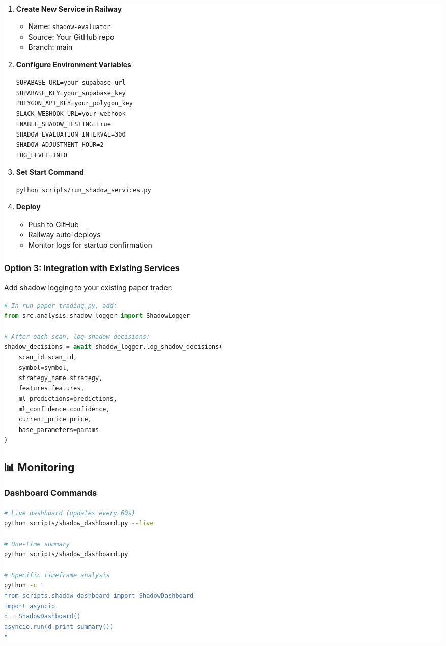 1. **Create New Service in Railway**
   - Name: `shadow-evaluator`
   - Source: Your GitHub repo
   - Branch: main

2. **Configure Environment Variables**
   ```
   SUPABASE_URL=your_supabase_url
   SUPABASE_KEY=your_supabase_key
   POLYGON_API_KEY=your_polygon_key
   SLACK_WEBHOOK_URL=your_webhook
   ENABLE_SHADOW_TESTING=true
   SHADOW_EVALUATION_INTERVAL=300
   SHADOW_ADJUSTMENT_HOUR=2
   LOG_LEVEL=INFO
   ```

3. **Set Start Command**
   ```
   python scripts/run_shadow_services.py
   ```

4. **Deploy**
   - Push to GitHub
   - Railway auto-deploys
   - Monitor logs for startup confirmation

### Option 3: Integration with Existing Services

Add shadow logging to your existing paper trader:

```python
# In run_paper_trading.py, add:
from src.analysis.shadow_logger import ShadowLogger

# After each scan, log shadow decisions:
shadow_decisions = await shadow_logger.log_shadow_decisions(
    scan_id=scan_id,
    symbol=symbol,
    strategy_name=strategy,
    features=features,
    ml_predictions=predictions,
    ml_confidence=confidence,
    current_price=price,
    base_parameters=params
)
```

## 📊 Monitoring

### Dashboard Commands
```bash
# Live dashboard (updates every 60s)
python scripts/shadow_dashboard.py --live

# One-time summary
python scripts/shadow_dashboard.py

# Specific timeframe analysis
python -c "
from scripts.shadow_dashboard import ShadowDashboard
import asyncio
d = ShadowDashboard()
asyncio.run(d.print_summary())
"
```
